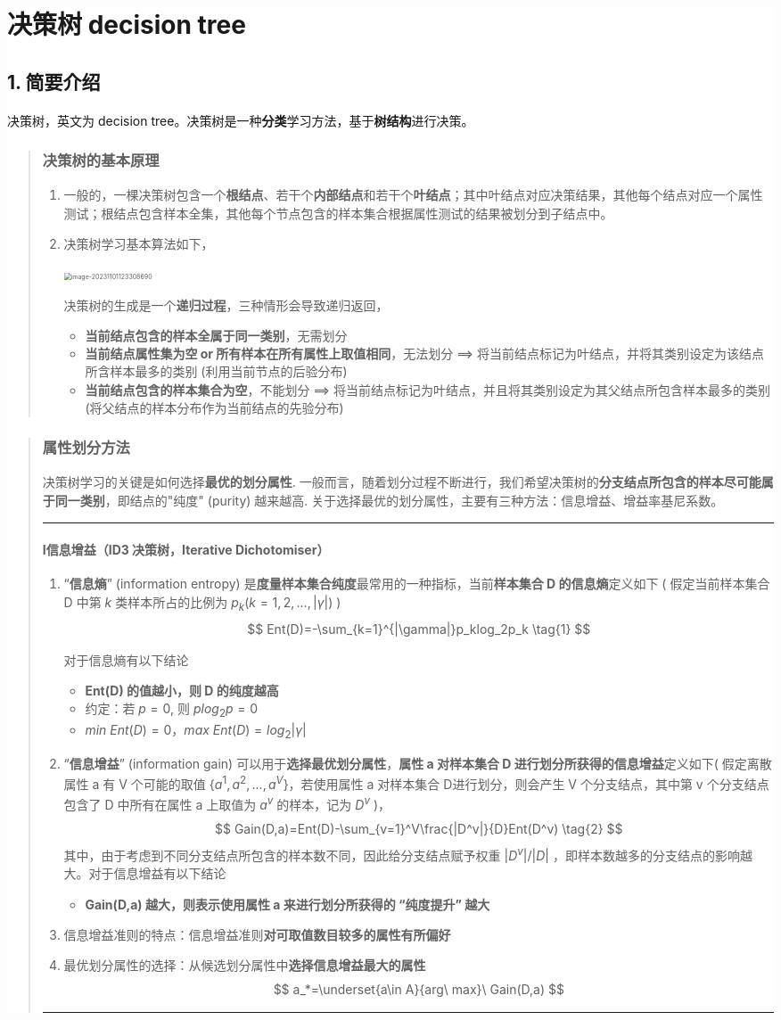 # 决策树 decision tree

## 1. 简要介绍

决策树，英文为 decision tree。决策树是一种**分类**学习方法，基于**树结构**进行决策。

> ### 决策树的基本原理
>
> 1. 一般的，一棵决策树包含一个**根结点**、若干个**内部结点**和若干个**叶结点**；其中叶结点对应决策结果，其他每个结点对应一个属性测试；根结点包含样本全集，其他每个节点包含的样本集合根据属性测试的结果被划分到子结点中。
>
> 2. 决策树学习基本算法如下，
>
>    <img src="https://raw.githubusercontent.com/Nasir1423/blog-img/main/image-20231101123308690.png" alt="image-20231101123308690" style="zoom: 50%;" />
>
>    决策树的生成是一个**递归过程**，三种情形会导致递归返回，
>
>    - **当前结点包含的样本全属于同一类别**，无需划分
>    - **当前结点属性集为空 or 所有样本在所有属性上取值相同**，无法划分 ==> 将当前结点标记为叶结点，并将其类别设定为该结点所含样本最多的类别 (利用当前节点的后验分布)
>    - **当前结点包含的样本集合为空**，不能划分 ==> 将当前结点标记为叶结点，并且将其类别设定为其父结点所包含样本最多的类别 (将父结点的样本分布作为当前结点的先验分布)

> ### 属性划分方法
>
> 决策树学习的关键是如何选择**最优的划分属性**. 一般而言，随着划分过程不断进行，我们希望决策树的**分支结点所包含的样本尽可能属于同一类别**，即结点的"纯度" (purity) 越来越高. 关于选择最优的划分属性，主要有三种方法：信息增益、增益率基尼系数。
>
> ---
>
> #### Ⅰ信息增益（ID3 决策树，Iterative Dichotomiser）
>
> 1. “**信息熵**” (information entropy) 是**度量样本集合纯度**最常用的一种指标，当前**样本集合 D 的信息熵**定义如下 ( 假定当前样本集合 D 中第 $k$ 类样本所占的比例为 $p_k(k=1,2,...,|\gamma|)$ )
>    $$
>    Ent(D)=-\sum_{k=1}^{|\gamma|}p_klog_2p_k \tag{1}
>    $$
>
>
>    对于信息熵有以下结论
>
>    - **Ent(D) 的值越小，则 D 的纯度越高**
>    - 约定：若 $p=0$, 则 $plog_2p =0$
>    - $min\ Ent(D)=0$，$max\ Ent(D)=log_2|\gamma|$
>
> 2. “**信息增益**” (information gain) 可以用于**选择最优划分属性**，**属性 a 对样本集合 D 进行划分所获得的信息增益**定义如下( 假定离散属性 a 有 V 个可能的取值 {$a^1,a^2,...,a^V$}，若使用属性 a 对样本集合 D进行划分，则会产生 V 个分支结点，其中第 v 个分支结点包含了 D 中所有在属性 a 上取值为 $a^v$ 的样本，记为 $D^v$ )，
>    $$
>    Gain(D,a)=Ent(D)-\sum_{v=1}^V\frac{|D^v|}{D}Ent(D^v) \tag{2}
>    $$
>    其中，由于考虑到不同分支结点所包含的样本数不同，因此给分支结点赋予权重 $|D^v|/|D|$ ，即样本数越多的分支结点的影响越大。对于信息增益有以下结论
>
>    - **Gain(D,a) 越大，则表示使用属性 a 来进行划分所获得的 “纯度提升” 越大**
>
> 3. 信息增益准则的特点：信息增益准则**对可取值数目较多的属性有所偏好**
>
> 4. 最优划分属性的选择：从候选划分属性中**选择信息增益最大的属性**
>    $$
>    a_*=\underset{a\in A}{arg\ max}\ Gain(D,a)
>    $$
>
> ---
>